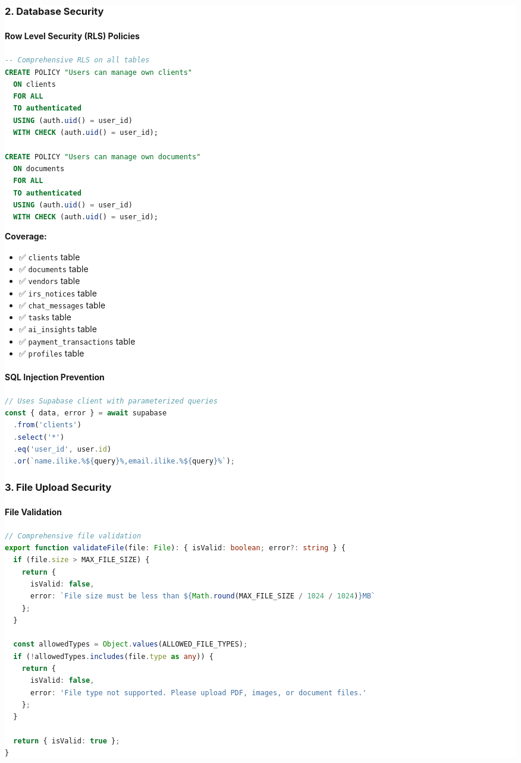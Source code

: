 ### 2. Database Security

#### Row Level Security (RLS) Policies
```sql
-- Comprehensive RLS on all tables
CREATE POLICY "Users can manage own clients"
  ON clients
  FOR ALL
  TO authenticated
  USING (auth.uid() = user_id)
  WITH CHECK (auth.uid() = user_id);

CREATE POLICY "Users can manage own documents"
  ON documents
  FOR ALL
  TO authenticated
  USING (auth.uid() = user_id)
  WITH CHECK (auth.uid() = user_id);
```

**Coverage:**
- ✅ `clients` table
- ✅ `documents` table  
- ✅ `vendors` table
- ✅ `irs_notices` table
- ✅ `chat_messages` table
- ✅ `tasks` table
- ✅ `ai_insights` table
- ✅ `payment_transactions` table
- ✅ `profiles` table

#### SQL Injection Prevention
```typescript
// Uses Supabase client with parameterized queries
const { data, error } = await supabase
  .from('clients')
  .select('*')
  .eq('user_id', user.id)
  .or(`name.ilike.%${query}%,email.ilike.%${query}%`);
```

### 3. File Upload Security

#### File Validation
```typescript
// Comprehensive file validation
export function validateFile(file: File): { isValid: boolean; error?: string } {
  if (file.size > MAX_FILE_SIZE) {
    return {
      isValid: false,
      error: `File size must be less than ${Math.round(MAX_FILE_SIZE / 1024 / 1024)}MB`
    };
  }

  const allowedTypes = Object.values(ALLOWED_FILE_TYPES);
  if (!allowedTypes.includes(file.type as any)) {
    return {
      isValid: false,
      error: 'File type not supported. Please upload PDF, images, or document files.'
    };
  }

  return { isValid: true };
}
```